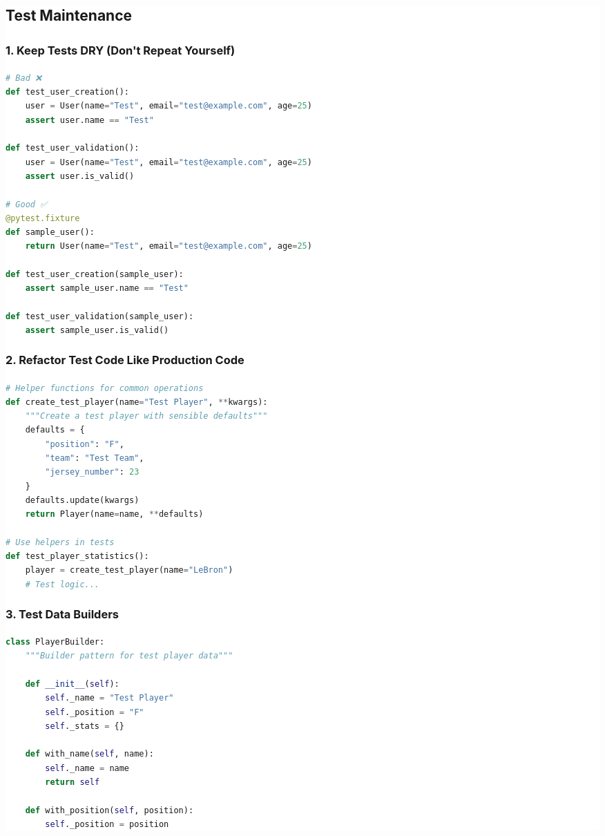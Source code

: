 
## Test Maintenance

### 1. Keep Tests DRY (Don't Repeat Yourself)

```python
# Bad ❌
def test_user_creation():
    user = User(name="Test", email="test@example.com", age=25)
    assert user.name == "Test"

def test_user_validation():
    user = User(name="Test", email="test@example.com", age=25)
    assert user.is_valid()

# Good ✅
@pytest.fixture
def sample_user():
    return User(name="Test", email="test@example.com", age=25)

def test_user_creation(sample_user):
    assert sample_user.name == "Test"

def test_user_validation(sample_user):
    assert sample_user.is_valid()
```

### 2. Refactor Test Code Like Production Code

```python
# Helper functions for common operations
def create_test_player(name="Test Player", **kwargs):
    """Create a test player with sensible defaults"""
    defaults = {
        "position": "F",
        "team": "Test Team",
        "jersey_number": 23
    }
    defaults.update(kwargs)
    return Player(name=name, **defaults)

# Use helpers in tests
def test_player_statistics():
    player = create_test_player(name="LeBron")
    # Test logic...
```

### 3. Test Data Builders

```python
class PlayerBuilder:
    """Builder pattern for test player data"""

    def __init__(self):
        self._name = "Test Player"
        self._position = "F"
        self._stats = {}

    def with_name(self, name):
        self._name = name
        return self

    def with_position(self, position):
        self._position = position
```